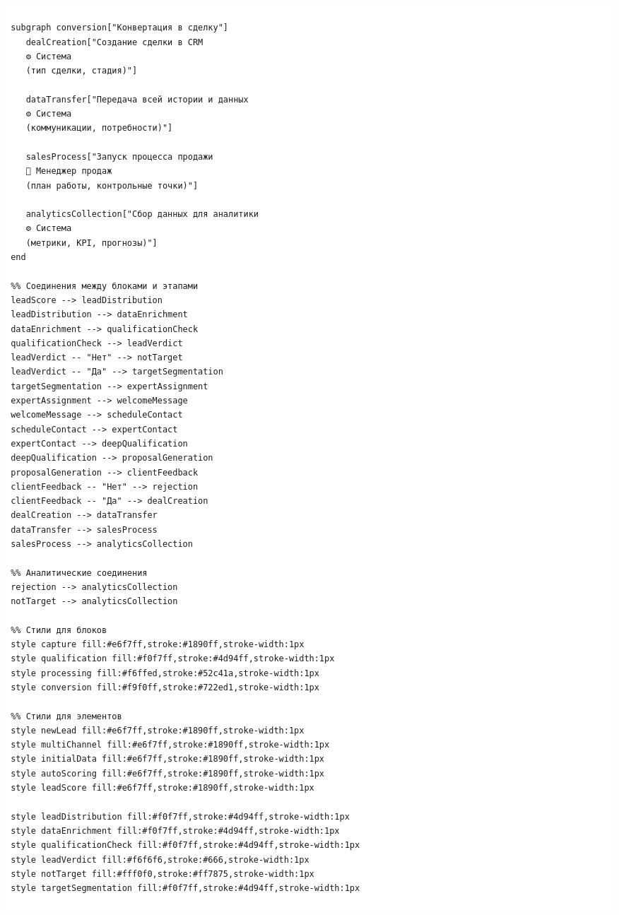 ```mermaid
 
 subgraph conversion["Конвертация в сделку"]
    dealCreation["Создание сделки в CRM
    ⚙️ Система
    (тип сделки, стадия)"]
    
    dataTransfer["Передача всей истории и данных
    ⚙️ Система
    (коммуникации, потребности)"]
    
    salesProcess["Запуск процесса продажи
    👤 Менеджер продаж
    (план работы, контрольные точки)"]
    
    analyticsCollection["Сбор данных для аналитики
    ⚙️ Система
    (метрики, KPI, прогнозы)"]
 end

 %% Соединения между блоками и этапами
 leadScore --> leadDistribution
 leadDistribution --> dataEnrichment
 dataEnrichment --> qualificationCheck
 qualificationCheck --> leadVerdict
 leadVerdict -- "Нет" --> notTarget
 leadVerdict -- "Да" --> targetSegmentation
 targetSegmentation --> expertAssignment
 expertAssignment --> welcomeMessage
 welcomeMessage --> scheduleContact
 scheduleContact --> expertContact
 expertContact --> deepQualification
 deepQualification --> proposalGeneration
 proposalGeneration --> clientFeedback
 clientFeedback -- "Нет" --> rejection
 clientFeedback -- "Да" --> dealCreation
 dealCreation --> dataTransfer
 dataTransfer --> salesProcess
 salesProcess --> analyticsCollection
 
 %% Аналитические соединения
 rejection --> analyticsCollection
 notTarget --> analyticsCollection
 
 %% Стили для блоков
 style capture fill:#e6f7ff,stroke:#1890ff,stroke-width:1px
 style qualification fill:#f0f7ff,stroke:#4d94ff,stroke-width:1px
 style processing fill:#f6ffed,stroke:#52c41a,stroke-width:1px
 style conversion fill:#f9f0ff,stroke:#722ed1,stroke-width:1px
 
 %% Стили для элементов
 style newLead fill:#e6f7ff,stroke:#1890ff,stroke-width:1px
 style multiChannel fill:#e6f7ff,stroke:#1890ff,stroke-width:1px
 style initialData fill:#e6f7ff,stroke:#1890ff,stroke-width:1px
 style autoScoring fill:#e6f7ff,stroke:#1890ff,stroke-width:1px
 style leadScore fill:#e6f7ff,stroke:#1890ff,stroke-width:1px
 
 style leadDistribution fill:#f0f7ff,stroke:#4d94ff,stroke-width:1px
 style dataEnrichment fill:#f0f7ff,stroke:#4d94ff,stroke-width:1px
 style qualificationCheck fill:#f0f7ff,stroke:#4d94ff,stroke-width:1px
 style leadVerdict fill:#f6f6f6,stroke:#666,stroke-width:1px
 style notTarget fill:#fff0f0,stroke:#ff7875,stroke-width:1px
 style targetSegmentation fill:#f0f7ff,stroke:#4d94ff,stroke-width:1px
 
```